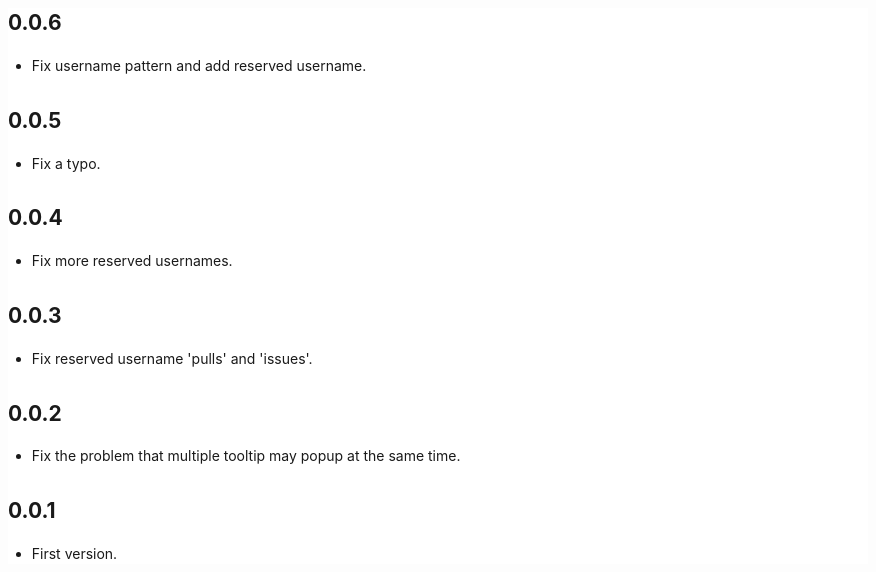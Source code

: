 ## 0.0.6

- Fix username pattern and add reserved username.

## 0.0.5

- Fix a typo.

## 0.0.4

- Fix more reserved usernames.

## 0.0.3

- Fix reserved username 'pulls' and 'issues'.

## 0.0.2

- Fix the problem that multiple tooltip may popup at the same time.

## 0.0.1

- First version.
